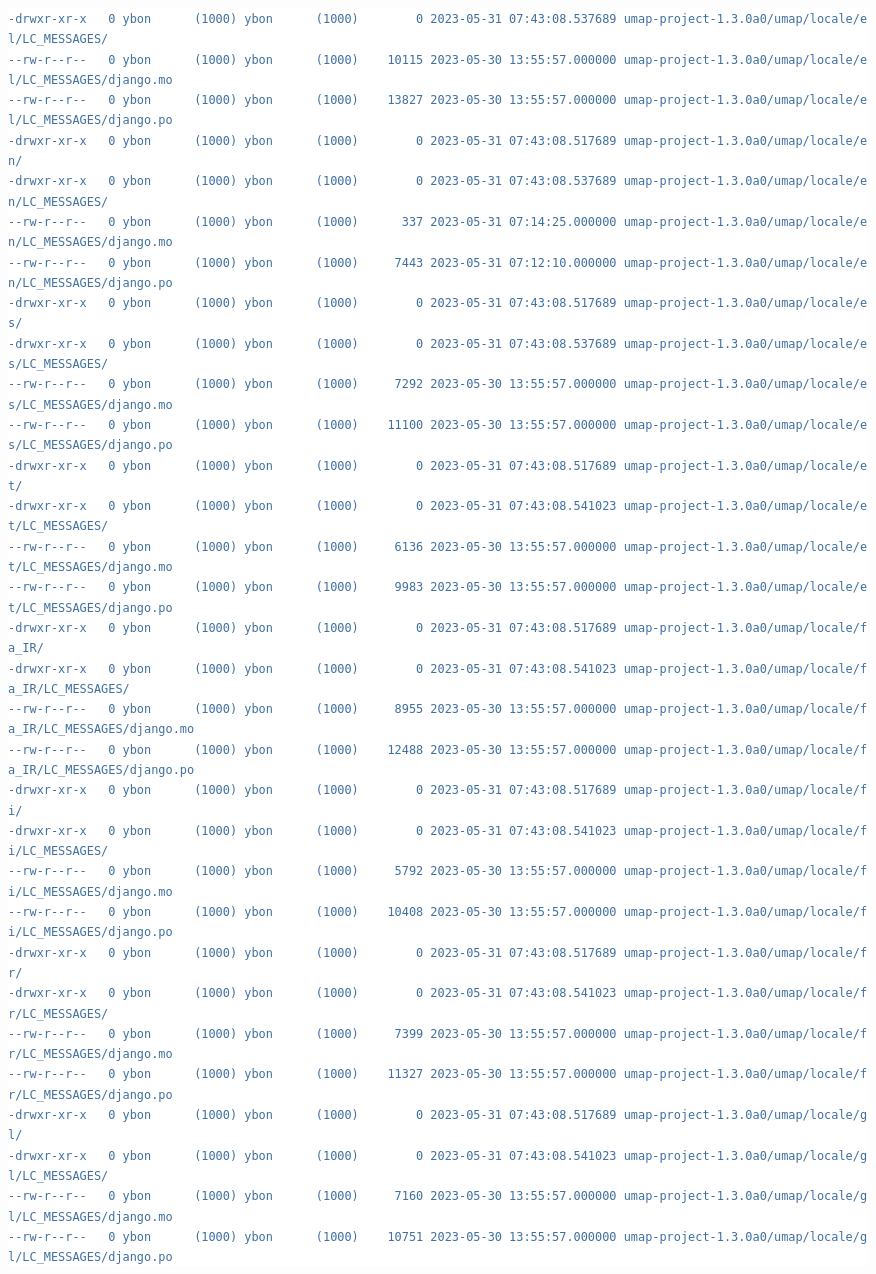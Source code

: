 ```diff
-drwxr-xr-x   0 ybon      (1000) ybon      (1000)        0 2023-05-31 07:43:08.537689 umap-project-1.3.0a0/umap/locale/el/LC_MESSAGES/
--rw-r--r--   0 ybon      (1000) ybon      (1000)    10115 2023-05-30 13:55:57.000000 umap-project-1.3.0a0/umap/locale/el/LC_MESSAGES/django.mo
--rw-r--r--   0 ybon      (1000) ybon      (1000)    13827 2023-05-30 13:55:57.000000 umap-project-1.3.0a0/umap/locale/el/LC_MESSAGES/django.po
-drwxr-xr-x   0 ybon      (1000) ybon      (1000)        0 2023-05-31 07:43:08.517689 umap-project-1.3.0a0/umap/locale/en/
-drwxr-xr-x   0 ybon      (1000) ybon      (1000)        0 2023-05-31 07:43:08.537689 umap-project-1.3.0a0/umap/locale/en/LC_MESSAGES/
--rw-r--r--   0 ybon      (1000) ybon      (1000)      337 2023-05-31 07:14:25.000000 umap-project-1.3.0a0/umap/locale/en/LC_MESSAGES/django.mo
--rw-r--r--   0 ybon      (1000) ybon      (1000)     7443 2023-05-31 07:12:10.000000 umap-project-1.3.0a0/umap/locale/en/LC_MESSAGES/django.po
-drwxr-xr-x   0 ybon      (1000) ybon      (1000)        0 2023-05-31 07:43:08.517689 umap-project-1.3.0a0/umap/locale/es/
-drwxr-xr-x   0 ybon      (1000) ybon      (1000)        0 2023-05-31 07:43:08.537689 umap-project-1.3.0a0/umap/locale/es/LC_MESSAGES/
--rw-r--r--   0 ybon      (1000) ybon      (1000)     7292 2023-05-30 13:55:57.000000 umap-project-1.3.0a0/umap/locale/es/LC_MESSAGES/django.mo
--rw-r--r--   0 ybon      (1000) ybon      (1000)    11100 2023-05-30 13:55:57.000000 umap-project-1.3.0a0/umap/locale/es/LC_MESSAGES/django.po
-drwxr-xr-x   0 ybon      (1000) ybon      (1000)        0 2023-05-31 07:43:08.517689 umap-project-1.3.0a0/umap/locale/et/
-drwxr-xr-x   0 ybon      (1000) ybon      (1000)        0 2023-05-31 07:43:08.541023 umap-project-1.3.0a0/umap/locale/et/LC_MESSAGES/
--rw-r--r--   0 ybon      (1000) ybon      (1000)     6136 2023-05-30 13:55:57.000000 umap-project-1.3.0a0/umap/locale/et/LC_MESSAGES/django.mo
--rw-r--r--   0 ybon      (1000) ybon      (1000)     9983 2023-05-30 13:55:57.000000 umap-project-1.3.0a0/umap/locale/et/LC_MESSAGES/django.po
-drwxr-xr-x   0 ybon      (1000) ybon      (1000)        0 2023-05-31 07:43:08.517689 umap-project-1.3.0a0/umap/locale/fa_IR/
-drwxr-xr-x   0 ybon      (1000) ybon      (1000)        0 2023-05-31 07:43:08.541023 umap-project-1.3.0a0/umap/locale/fa_IR/LC_MESSAGES/
--rw-r--r--   0 ybon      (1000) ybon      (1000)     8955 2023-05-30 13:55:57.000000 umap-project-1.3.0a0/umap/locale/fa_IR/LC_MESSAGES/django.mo
--rw-r--r--   0 ybon      (1000) ybon      (1000)    12488 2023-05-30 13:55:57.000000 umap-project-1.3.0a0/umap/locale/fa_IR/LC_MESSAGES/django.po
-drwxr-xr-x   0 ybon      (1000) ybon      (1000)        0 2023-05-31 07:43:08.517689 umap-project-1.3.0a0/umap/locale/fi/
-drwxr-xr-x   0 ybon      (1000) ybon      (1000)        0 2023-05-31 07:43:08.541023 umap-project-1.3.0a0/umap/locale/fi/LC_MESSAGES/
--rw-r--r--   0 ybon      (1000) ybon      (1000)     5792 2023-05-30 13:55:57.000000 umap-project-1.3.0a0/umap/locale/fi/LC_MESSAGES/django.mo
--rw-r--r--   0 ybon      (1000) ybon      (1000)    10408 2023-05-30 13:55:57.000000 umap-project-1.3.0a0/umap/locale/fi/LC_MESSAGES/django.po
-drwxr-xr-x   0 ybon      (1000) ybon      (1000)        0 2023-05-31 07:43:08.517689 umap-project-1.3.0a0/umap/locale/fr/
-drwxr-xr-x   0 ybon      (1000) ybon      (1000)        0 2023-05-31 07:43:08.541023 umap-project-1.3.0a0/umap/locale/fr/LC_MESSAGES/
--rw-r--r--   0 ybon      (1000) ybon      (1000)     7399 2023-05-30 13:55:57.000000 umap-project-1.3.0a0/umap/locale/fr/LC_MESSAGES/django.mo
--rw-r--r--   0 ybon      (1000) ybon      (1000)    11327 2023-05-30 13:55:57.000000 umap-project-1.3.0a0/umap/locale/fr/LC_MESSAGES/django.po
-drwxr-xr-x   0 ybon      (1000) ybon      (1000)        0 2023-05-31 07:43:08.517689 umap-project-1.3.0a0/umap/locale/gl/
-drwxr-xr-x   0 ybon      (1000) ybon      (1000)        0 2023-05-31 07:43:08.541023 umap-project-1.3.0a0/umap/locale/gl/LC_MESSAGES/
--rw-r--r--   0 ybon      (1000) ybon      (1000)     7160 2023-05-30 13:55:57.000000 umap-project-1.3.0a0/umap/locale/gl/LC_MESSAGES/django.mo
--rw-r--r--   0 ybon      (1000) ybon      (1000)    10751 2023-05-30 13:55:57.000000 umap-project-1.3.0a0/umap/locale/gl/LC_MESSAGES/django.po
```